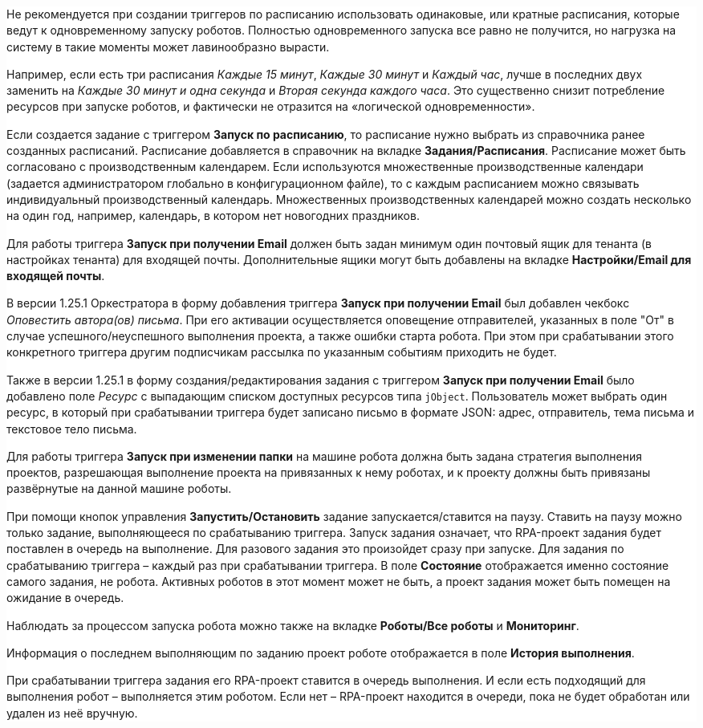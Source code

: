 Не рекомендуется при создании триггеров по расписанию использовать одинаковые, или кратные расписания, которые ведут к одновременному запуску роботов. 
Полностью одновременного запуска все равно не получится, но нагрузка на систему в такие моменты может лавинообразно вырасти. 

Например, если есть три расписания *Каждые 15 минут*, *Каждые 30 минут* и *Каждый час*, лучше в последних двух заменить на *Каждые 30 минут и одна секунда* и *Вторая секунда каждого часа*. 
Это существенно снизит потребление ресурсов при запуске роботов, и фактически не отразится на «логической одновременности».

Если создается задание с триггером **Запуск по расписанию**, то расписание нужно выбрать из справочника ранее созданных расписаний. Расписание добавляется в справочник на вкладке **Задания/Расписания**.
Расписание может быть согласовано с производственным календарем. Если используются множественные производственные календари (задается администратором глобально в конфигурационном файле), то с каждым расписанием можно связывать индивидуальный производственный календарь. Множественных производственных календарей можно создать несколько на один год, например, календарь, в котором нет новогодних праздников.

Для работы триггера **Запуск при получении Email** должен быть задан минимум один почтовый ящик для тенанта (в настройках тенанта) для входящей почты. Дополнительные ящики могут быть добавлены на вкладке **Настройки/Email для входящей почты**.  

В версии 1.25.1 Оркестратора в форму добавления триггера **Запуск при получении Email** был добавлен чекбокс *Оповестить автора(ов) письма*. При его активации осуществляется оповещение отправителей, указанных в поле "От" в случае успешного/неуспешного выполнения проекта, а также ошибки старта робота. 
При этом при срабатывании этого конкретного триггера другим подписчикам рассылка по указанным событиям приходить не будет.

Также в версии 1.25.1 в форму создания/редактирования задания с триггером **Запуск при получении Email** было добавлено поле *Ресурс* с выпадающим списком доступных ресурсов типа `jObject`. Пользователь может выбрать один ресурс, в который при срабатывании триггера будет записано письмо в формате JSON: адрес, отправитель, тема письма и текстовое тело письма.

Для работы триггера **Запуск при изменении папки** на машине робота должна быть задана стратегия выполнения проектов, разрешающая выполнение проекта на привязанных к нему роботах, и к проекту должны быть привязаны развёрнутые на данной машине роботы.

При помощи кнопок управления **Запустить/Остановить** задание запускается/ставится на паузу. Ставить на паузу можно только задание, выполняющееся по срабатыванию триггера.
Запуск задания означает, что RPA-проект задания будет поставлен в очередь на выполнение. Для разового задания это произойдет сразу при запуске. Для задания по срабатыванию триггера – каждый раз при срабатывании триггера. В поле **Состояние** отображается именно состояние самого задания, не робота. Активных роботов в этот момент может не быть, а проект задания может быть помещен на ожидание в очередь.

Наблюдать за процессом запуска робота можно также на вкладке **Роботы/Все роботы** и **Мониторинг**.

Информация о последнем выполняющим по заданию проект роботе отображается в поле **История выполнения**.

При срабатывании триггера задания его RPA-проект ставится в очередь выполнения. И если есть подходящий для выполнения робот – выполняется этим роботом. Если нет – RPA-проект находится в очереди, пока не будет обработан или удален из неё вручную. 
